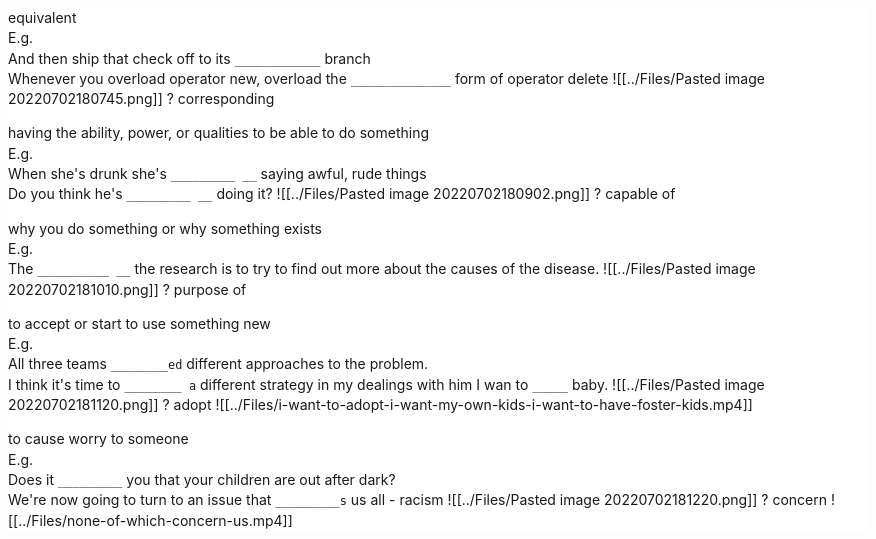 
equivalent  
E.g.  
And then ship that check off to its `____________` branch  
Whenever you overload operator new, overload the `______________` form of operator delete
![[../Files/Pasted image 20220702180745.png]]
?
corresponding
<div class=iframe-container><iframe width="560" height="315" src="https://www.youtube.com/embed/_AY8mmbR1o4?start=132" title="YouTube video player" frameborder="0" allow="accelerometer; autoplay; clipboard-write; encrypted-media; gyroscope; picture-in-picture" allowfullscreen></iframe></div>


having the ability, power, or qualities to be able to do something  
E.g.  
When she's drunk she's `_________ __` saying awful, rude things  
Do you think he's `_________ __` doing it?
![[../Files/Pasted image 20220702180902.png]]
?
capable of
<div class=iframe-container><iframe width="560" height="315" src="https://www.youtube.com/embed/pA9XWXQ6vMQ?start=556" title="YouTube video player" frameborder="0" allow="accelerometer; autoplay; clipboard-write; encrypted-media; gyroscope; picture-in-picture" allowfullscreen></iframe></div>


why you do something or why something exists  
E.g.  
The `__________ __` the research is to try to find out more about the causes of the disease.
![[../Files/Pasted image 20220702181010.png]]
?
purpose of
<div class=iframe-container><iframe width="560" height="315" src="https://www.youtube.com/embed/873QIUSzNPM?start=29" title="YouTube video player" frameborder="0" allow="accelerometer; autoplay; clipboard-write; encrypted-media; gyroscope; picture-in-picture" allowfullscreen></iframe></div>


to accept or start to use something new  
E.g.  
All three teams `________ed` different approaches to the problem.  
I think it's time to `________ a` different strategy in my dealings with him
I wan to `_____` baby.
![[../Files/Pasted image 20220702181120.png]]
?
adopt
![[../Files/i-want-to-adopt-i-want-my-own-kids-i-want-to-have-foster-kids.mp4]]


to cause worry to someone  
E.g.  
Does it `_________` you that your children are out after dark?  
We're now going to turn to an issue that `_________s` us all - racism
![[../Files/Pasted image 20220702181220.png]]
?
concern
![[../Files/none-of-which-concern-us.mp4]]
